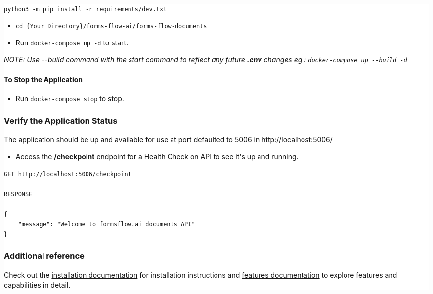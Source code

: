 ```python3 -m pip install -r requirements/dev.txt```
* `cd {Your Directory}/forms-flow-ai/forms-flow-documents`

* Run `docker-compose up -d` to start.

*NOTE: Use --build command with the start command to reflect any future **.env** changes eg : `docker-compose up --build -d`*

#### To Stop the Application

* Run `docker-compose stop` to stop.

### Verify the Application Status

   The application should be up and available for use at port defaulted to 5006 in <http://localhost:5006/>
  
* Access the **/checkpoint** endpoint for a Health Check on API to see it's up and running.

```
GET http://localhost:5006/checkpoint

RESPONSE

{
    "message": "Welcome to formsflow.ai documents API"
}
```

### Additional reference

Check out the [installation documentation](https://aot-technologies.github.io/forms-flow-installation-doc/) for installation instructions and [features documentation](https://aot-technologies.github.io/forms-flow-ai-doc) to explore features and capabilities in detail.